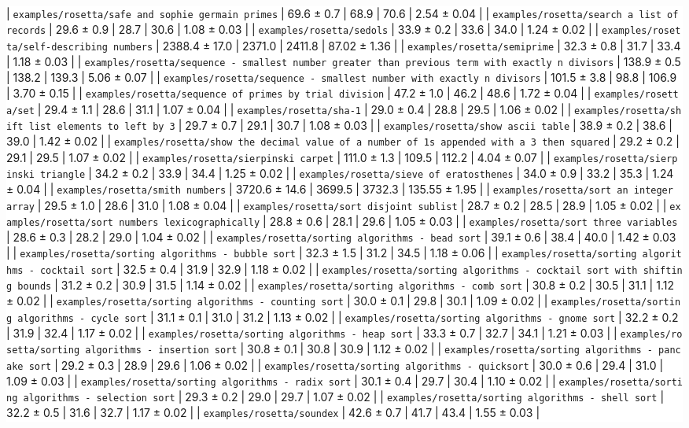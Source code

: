 | `examples/rosetta/safe and sophie germain primes` | 69.6 ± 0.7 | 68.9 | 70.6 | 2.54 ± 0.04 |
| `examples/rosetta/search a list of records` | 29.6 ± 0.9 | 28.7 | 30.6 | 1.08 ± 0.03 |
| `examples/rosetta/sedols` | 33.9 ± 0.2 | 33.6 | 34.0 | 1.24 ± 0.02 |
| `examples/rosetta/self-describing numbers` | 2388.4 ± 17.0 | 2371.0 | 2411.8 | 87.02 ± 1.36 |
| `examples/rosetta/semiprime` | 32.3 ± 0.8 | 31.7 | 33.4 | 1.18 ± 0.03 |
| `examples/rosetta/sequence - smallest number greater than previous term with exactly n divisors` | 138.9 ± 0.5 | 138.2 | 139.3 | 5.06 ± 0.07 |
| `examples/rosetta/sequence - smallest number with exactly n divisors` | 101.5 ± 3.8 | 98.8 | 106.9 | 3.70 ± 0.15 |
| `examples/rosetta/sequence of primes by trial division` | 47.2 ± 1.0 | 46.2 | 48.6 | 1.72 ± 0.04 |
| `examples/rosetta/set` | 29.4 ± 1.1 | 28.6 | 31.1 | 1.07 ± 0.04 |
| `examples/rosetta/sha-1` | 29.0 ± 0.4 | 28.8 | 29.5 | 1.06 ± 0.02 |
| `examples/rosetta/shift list elements to left by 3` | 29.7 ± 0.7 | 29.1 | 30.7 | 1.08 ± 0.03 |
| `examples/rosetta/show ascii table` | 38.9 ± 0.2 | 38.6 | 39.0 | 1.42 ± 0.02 |
| `examples/rosetta/show the decimal value of a number of 1s appended with a 3 then squared` | 29.2 ± 0.2 | 29.1 | 29.5 | 1.07 ± 0.02 |
| `examples/rosetta/sierpinski carpet` | 111.0 ± 1.3 | 109.5 | 112.2 | 4.04 ± 0.07 |
| `examples/rosetta/sierpinski triangle` | 34.2 ± 0.2 | 33.9 | 34.4 | 1.25 ± 0.02 |
| `examples/rosetta/sieve of eratosthenes` | 34.0 ± 0.9 | 33.2 | 35.3 | 1.24 ± 0.04 |
| `examples/rosetta/smith numbers` | 3720.6 ± 14.6 | 3699.5 | 3732.3 | 135.55 ± 1.95 |
| `examples/rosetta/sort an integer array` | 29.5 ± 1.0 | 28.6 | 31.0 | 1.08 ± 0.04 |
| `examples/rosetta/sort disjoint sublist` | 28.7 ± 0.2 | 28.5 | 28.9 | 1.05 ± 0.02 |
| `examples/rosetta/sort numbers lexicographically` | 28.8 ± 0.6 | 28.1 | 29.6 | 1.05 ± 0.03 |
| `examples/rosetta/sort three variables` | 28.6 ± 0.3 | 28.2 | 29.0 | 1.04 ± 0.02 |
| `examples/rosetta/sorting algorithms - bead sort` | 39.1 ± 0.6 | 38.4 | 40.0 | 1.42 ± 0.03 |
| `examples/rosetta/sorting algorithms - bubble sort` | 32.3 ± 1.5 | 31.2 | 34.5 | 1.18 ± 0.06 |
| `examples/rosetta/sorting algorithms - cocktail sort` | 32.5 ± 0.4 | 31.9 | 32.9 | 1.18 ± 0.02 |
| `examples/rosetta/sorting algorithms - cocktail sort with shifting bounds` | 31.2 ± 0.2 | 30.9 | 31.5 | 1.14 ± 0.02 |
| `examples/rosetta/sorting algorithms - comb sort` | 30.8 ± 0.2 | 30.5 | 31.1 | 1.12 ± 0.02 |
| `examples/rosetta/sorting algorithms - counting sort` | 30.0 ± 0.1 | 29.8 | 30.1 | 1.09 ± 0.02 |
| `examples/rosetta/sorting algorithms - cycle sort` | 31.1 ± 0.1 | 31.0 | 31.2 | 1.13 ± 0.02 |
| `examples/rosetta/sorting algorithms - gnome sort` | 32.2 ± 0.2 | 31.9 | 32.4 | 1.17 ± 0.02 |
| `examples/rosetta/sorting algorithms - heap sort` | 33.3 ± 0.7 | 32.7 | 34.1 | 1.21 ± 0.03 |
| `examples/rosetta/sorting algorithms - insertion sort` | 30.8 ± 0.1 | 30.8 | 30.9 | 1.12 ± 0.02 |
| `examples/rosetta/sorting algorithms - pancake sort` | 29.2 ± 0.3 | 28.9 | 29.6 | 1.06 ± 0.02 |
| `examples/rosetta/sorting algorithms - quicksort` | 30.0 ± 0.6 | 29.4 | 31.0 | 1.09 ± 0.03 |
| `examples/rosetta/sorting algorithms - radix sort` | 30.1 ± 0.4 | 29.7 | 30.4 | 1.10 ± 0.02 |
| `examples/rosetta/sorting algorithms - selection sort` | 29.3 ± 0.2 | 29.0 | 29.7 | 1.07 ± 0.02 |
| `examples/rosetta/sorting algorithms - shell sort` | 32.2 ± 0.5 | 31.6 | 32.7 | 1.17 ± 0.02 |
| `examples/rosetta/soundex` | 42.6 ± 0.7 | 41.7 | 43.4 | 1.55 ± 0.03 |